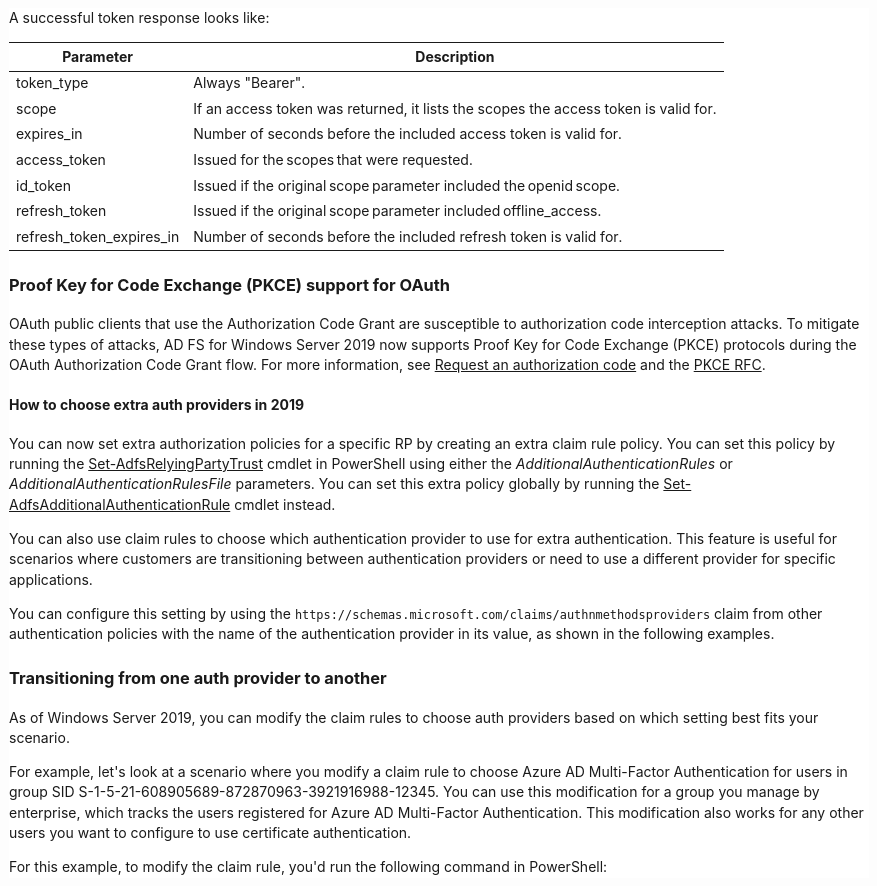 A successful token response looks like:

|Parameter|Description|
|-----|-----|
|token_type|Always "Bearer".|
|scope|If an access token was returned, it lists the scopes the access token is valid for.|
|expires_in|Number of seconds before the included access token is valid for.|
|access_token|Issued for the scopes that were requested.|
|id_token|Issued if the original scope parameter included the openid scope.|
|refresh_token|Issued if the original scope parameter included offline_access.|
|refresh_token_expires_in|Number of seconds before the included refresh token is valid for.|

### Proof Key for Code Exchange (PKCE) support for OAuth

OAuth public clients that use the Authorization Code Grant are susceptible to authorization code interception attacks. To mitigate these types of attacks, AD FS for Windows Server 2019 now supports Proof Key for Code Exchange (PKCE) protocols during the OAuth Authorization Code Grant flow. For more information, see [Request an authorization code](/entra/identity-platform/v2-oauth2-auth-code-flow#request-an-authorization-code) and the [PKCE RFC](https://tools.ietf.org/html/rfc7636).

#### How to choose extra auth providers in 2019

You can now set extra authorization policies for a specific RP by creating an extra claim rule policy. You can set this policy by running the [Set-AdfsRelyingPartyTrust](/powershell/module/adfs/set-adfsrelyingpartytrust) cmdlet in PowerShell using either the *AdditionalAuthenticationRules* or *AdditionalAuthenticationRulesFile* parameters. You can set this extra policy globally by running the [Set-AdfsAdditionalAuthenticationRule](/powershell/module/adfs/set-adfsadditionalauthenticationrule) cmdlet instead.

You can also use claim rules to choose which authentication provider to use for extra authentication. This feature is useful for scenarios where customers are transitioning between authentication providers or need to use a different provider for specific applications.

You can configure this setting by using the `https://schemas.microsoft.com/claims/authnmethodsproviders` claim from other authentication policies with the name of the authentication provider in its value, as shown in the following examples.

### Transitioning from one auth provider to another

As of Windows Server 2019, you can modify the claim rules to choose auth providers based on which setting best fits your scenario.

For example, let's look at a scenario where you modify a claim rule to choose Azure AD Multi-Factor Authentication for users in group SID S-1-5-21-608905689-872870963-3921916988-12345. You can use this modification for a group you manage by enterprise, which tracks the users registered for Azure AD Multi-Factor Authentication. This modification also works for any other users you want to configure to use certificate authentication.

For this example, to modify the claim rule, you'd run the following command in PowerShell:
